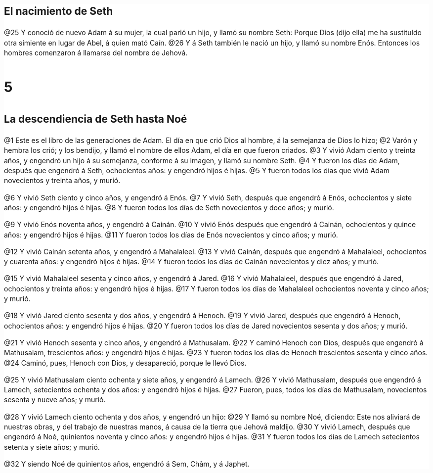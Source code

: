 ## El nacimiento de Seth
@25 Y conoció de nuevo Adam á su mujer, la cual parió un hijo, y llamó su nombre Seth: Porque Dios (dijo ella) me ha sustituído otra simiente en lugar de Abel, á quien mató Caín. @26 Y á Seth también le nació un hijo, y llamó su nombre Enós. Entonces los hombres comenzaron á llamarse del nombre de Jehová. 

# 5 
## La descendiencia de Seth hasta Noé
@1 Este es el libro de las generaciones de Adam. El día en que crió Dios al hombre, á la semejanza de Dios lo hizo; @2 Varón y hembra los crió; y los bendijo, y llamó el nombre de ellos Adam, el día en que fueron criados. @3 Y vivió Adam ciento y treinta años, y engendró un hijo á su semejanza, conforme á su imagen, y llamó su nombre Seth. @4 Y fueron los días de Adam, después que engendró á Seth, ochocientos años: y engendró hijos é hijas. @5 Y fueron todos los días que vivió Adam novecientos y treinta años, y murió.

@6 Y vivió Seth ciento y cinco años, y engendró á Enós. @7 Y vivió Seth, después que engendró á Enós, ochocientos y siete años: y engendró hijos é hijas. @8 Y fueron todos los días de Seth novecientos y doce años; y murió.

@9 Y vivió Enós noventa años, y engendró á Cainán. @10 Y vivió Enós después que engendró á Cainán, ochocientos y quince años: y engendró hijos é hijas. @11 Y fueron todos los días de Enós novecientos y cinco años; y murió.

@12 Y vivió Cainán setenta años, y engendró á Mahalaleel. @13 Y vivió Cainán, después que engendró á Mahalaleel, ochocientos y cuarenta años: y engendró hijos é hijas. @14 Y fueron todos los días de Cainán novecientos y diez años; y murió.

@15 Y vivió Mahalaleel sesenta y cinco años, y engendró á Jared. @16 Y vivió Mahalaleel, después que engendró á Jared, ochocientos y treinta años: y engendró hijos é hijas. @17 Y fueron todos los días de Mahalaleel ochocientos noventa y cinco años; y murió.

@18 Y vivió Jared ciento sesenta y dos años, y engendró á Henoch. @19 Y vivió Jared, después que engendró á Henoch, ochocientos años: y engendró hijos é hijas. @20 Y fueron todos los días de Jared novecientos sesenta y dos años; y murió.

@21 Y vivió Henoch sesenta y cinco años, y engendró á Mathusalam. @22 Y caminó Henoch con Dios, después que engendró á Mathusalam, trescientos años: y engendró hijos é hijas. @23 Y fueron todos los días de Henoch trescientos sesenta y cinco años. @24 Caminó, pues, Henoch con Dios, y desapareció, porque le llevó Dios.

@25 Y vivió Mathusalam ciento ochenta y siete años, y engendró á Lamech. @26 Y vivió Mathusalam, después que engendró á Lamech, setecientos ochenta y dos años: y engendró hijos é hijas. @27 Fueron, pues, todos los días de Mathusalam, novecientos sesenta y nueve años; y murió.

@28 Y vivió Lamech ciento ochenta y dos años, y engendró un hijo: @29 Y llamó su nombre Noé, diciendo: Este nos aliviará de nuestras obras, y del trabajo de nuestras manos, á causa de la tierra que Jehová maldijo. @30 Y vivió Lamech, después que engendró á Noé, quinientos noventa y cinco años: y engendró hijos é hijas. @31 Y fueron todos los días de Lamech setecientos setenta y siete años; y murió.

@32 Y siendo Noé de quinientos años, engendró á Sem, Châm, y á Japhet. 
